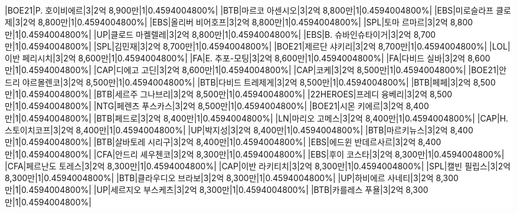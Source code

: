 |BOE21|P. 호이비에르|3|2억 8,900만|1|0.4594004800%|
|BTB|마르코 아센시오|3|2억 8,800만|1|0.4594004800%|
|EBS|미로슬라프 클로제|3|2억 8,800만|1|0.4594004800%|
|EBS|올리버 비어호프|3|2억 8,800만|1|0.4594004800%|
|SPL|토마 르마르|3|2억 8,800만|1|0.4594004800%|
|UP|클로드 마켈렐레|3|2억 8,800만|1|0.4594004800%|
|EBS|B. 슈바인슈타이거|3|2억 8,700만|1|0.4594004800%|
|SPL|김민재|3|2억 8,700만|1|0.4594004800%|
|BOE21|제르단 샤키리|3|2억 8,700만|1|0.4594004800%|
|LOL|이반 페리시치|3|2억 8,600만|1|0.4594004800%|
|FA|E. 추포-모팅|3|2억 8,600만|1|0.4594004800%|
|FA|다비드 실바|3|2억 8,600만|1|0.4594004800%|
|CAP|디에고 고딘|3|2억 8,600만|1|0.4594004800%|
|CAP|코케|3|2억 8,500만|1|0.4594004800%|
|BOE21|안드리 야르몰렌코|3|2억 8,500만|1|0.4594004800%|
|BTB|다비드 트레제게|3|2억 8,500만|1|0.4594004800%|
|BTB|페페|3|2억 8,500만|1|0.4594004800%|
|BTB|세르주 그나브리|3|2억 8,500만|1|0.4594004800%|
|22HEROES|프레디 융베리|3|2억 8,500만|1|0.4594004800%|
|NTG|페렌츠 푸스카스|3|2억 8,500만|1|0.4594004800%|
|BOE21|시몬 키에르|3|2억 8,400만|1|0.4594004800%|
|BTB|페드로|3|2억 8,400만|1|0.4594004800%|
|LN|마리오 고메스|3|2억 8,400만|1|0.4594004800%|
|CAP|H. 스토이치코프|3|2억 8,400만|1|0.4594004800%|
|UP|박지성|3|2억 8,400만|1|0.4594004800%|
|BTB|마르키뉴스|3|2억 8,400만|1|0.4594004800%|
|BTB|살바토레 시리구|3|2억 8,400만|1|0.4594004800%|
|EBS|에드윈 반데르사르|3|2억 8,400만|1|0.4594004800%|
|CFA|안드리 셰우첸코|3|2억 8,300만|1|0.4594004800%|
|EBS|후이 코스타|3|2억 8,300만|1|0.4594004800%|
|CFA|페르난도 토레스|3|2억 8,300만|1|0.4594004800%|
|CAP|이반 라키티치|3|2억 8,300만|1|0.4594004800%|
|SPL|캘빈 필립스|3|2억 8,300만|1|0.4594004800%|
|BTB|클라우디오 브라보|3|2억 8,300만|1|0.4594004800%|
|UP|하비에르 사네티|3|2억 8,300만|1|0.4594004800%|
|UP|세르지오 부스케츠|3|2억 8,300만|1|0.4594004800%|
|BTB|카를레스 푸욜|3|2억 8,300만|1|0.4594004800%|